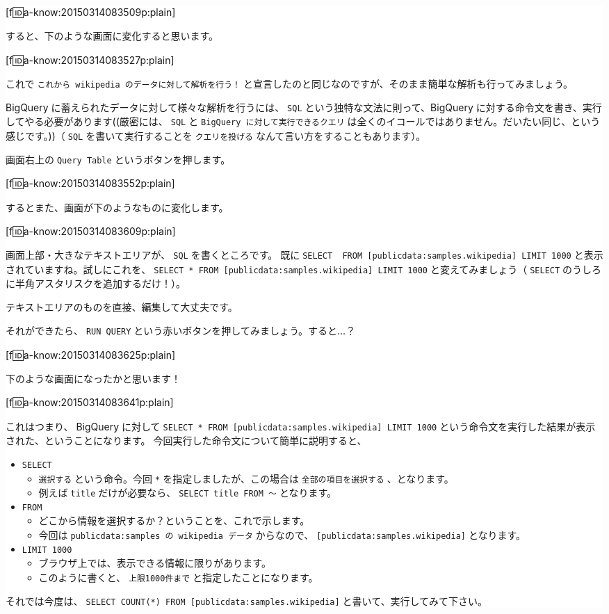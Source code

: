 [f:id:a-know:20150314083509p:plain]


すると、下のような画面に変化すると思います。


[f:id:a-know:20150314083527p:plain]


これで `これから wikipedia のデータに対して解析を行う！` と宣言したのと同じなのですが、そのまま簡単な解析も行ってみましょう。


BigQuery に蓄えられたデータに対して様々な解析を行うには、 `SQL` という独特な文法に則って、BigQuery に対する命令文を書き、実行してやる必要があります((厳密には、 `SQL` と `BigQuery に対して実行できるクエリ` は全くのイコールではありません。だいたい同じ、という感じです。))（ `SQL` を書いて実行することを `クエリを投げる` なんて言い方をすることもあります）。


画面右上の `Query Table` というボタンを押します。


[f:id:a-know:20150314083552p:plain]


するとまた、画面が下のようなものに変化します。


[f:id:a-know:20150314083609p:plain]


画面上部・大きなテキストエリアが、 `SQL` を書くところです。
既に `SELECT  FROM [publicdata:samples.wikipedia] LIMIT 1000` と表示されていますね。試しにこれを、 `SELECT * FROM [publicdata:samples.wikipedia] LIMIT 1000` と変えてみましょう（ `SELECT` のうしろに半角アスタリスクを追加するだけ！）。


テキストエリアのものを直接、編集して大丈夫です。


それができたら、 `RUN QUERY` という赤いボタンを押してみましょう。すると...？


[f:id:a-know:20150314083625p:plain]


下のような画面になったかと思います！


[f:id:a-know:20150314083641p:plain]


これはつまり、 BigQuery に対して `SELECT * FROM [publicdata:samples.wikipedia] LIMIT 1000` という命令文を実行した結果が表示された、ということになります。
今回実行した命令文について簡単に説明すると、


* `SELECT` 
  *  `選択する` という命令。今回 `*` を指定しましたが、この場合は `全部の項目を選択する` 、となります。
  * 例えば `title` だけが必要なら、 `SELECT title FROM 〜` となります。
* `FROM`
  * どこから情報を選択するか？ということを、これで示します。
  * 今回は `publicdata:samples の wikipedia データ`  からなので、 `[publicdata:samples.wikipedia]` となります。
* `LIMIT 1000`
  * ブラウザ上では、表示できる情報に限りがあります。
  * このように書くと、 `上限1000件まで` と指定したことになります。


それでは今度は、 `SELECT COUNT(*) FROM [publicdata:samples.wikipedia]` と書いて、実行してみて下さい。
